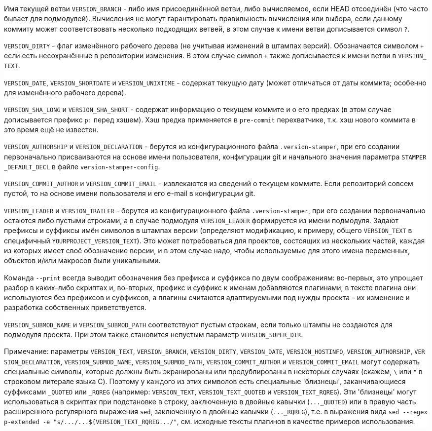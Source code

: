   Имя текущей ветви `VERSION_BRANCH` - либо имя присоединённой ветви, либо
  вычисляемое, если HEAD отсоединён (что часто бывает для подмодулей).
  Вычисления не могут гарантировать правильность вычисления или выбора,
  если данному коммиту может соответствовать несколько подходящих ветвей,
  в этом случае к имени ветви дописывается символ `?`.

  `VERSION_DIRTY` - флаг изменённого рабочего дерева (не учитывая изменений
  в штампах версий). Обозначается символом `+` если есть несохранённые в
  репозитории изменения. В этом случае символ `+` также дописывается к
  имени ветви в `VERSION_TEXT`.

  `VERSION_DATE`, `VERSION_SHORTDATE` и `VERSION_UNIXTIME` - содержат
  текущую дату (может отличаться от даты коммита; особенно для изменённого
  рабочего дерева).

  `VERSION_SHA_LONG` и `VERSION_SHA_SHORT` - содержат информацию о текущем
  коммите и о его предках (в этом случае дописывается префикс `p:` перед
  хэшем). Хэш предка применяется в `pre-commit` перехватчике, т.к. хэш
  нового коммита в это время ещё не известен.

  `VERSION_AUTHORSHIP` и `VERSION_DECLARATION` - берутся из конфигурационного
  файла `.version-stamper`, при его создании первоначально присваиваются
  на основе имени пользователя, конфигурации git и начального значения
  параметра `STAMPER_DEFAULT_DECL` в файле `version-stamper-config`.
  
  `VERSION_COMMIT_AUTHOR` и `VERSION_COMMIT_EMAIL` - извлекаются из сведений
  о текущем коммите. Если репозиторий совсем пустой, то на основе имени
  пользователя и его e-mail в конфигурации git.

  `VERSION_LEADER` и `VERSION_TRAILER` - берутся из конфигурационного
  файла `.version-stamper`, при его создании первоначально остаются либо
  пустыми строками, а в случае подмодуля `VERSION_LEADER` формируется из
  имени подмодуля. Задают префиксы и суффиксы имён символов в штампах
  версии (определяют модификацию, к примеру, общего `VERSION_TEXT` в
  специфичный `YOURPROJECT_VERSION_TEXT`). Это может потребоваться для
  проектов, состоящих из нескольких частей, каждая из которых имеет своё
  обозначение версии, и в этом случае надо, чтобы используемые для этого
  имена переменных, объектов и/или макросов были уникальными.

  Команда `--print` всегда выводит обозначения без префикса и суффикса по
  двум соображениям: во-первых, это упрощает разбор в каких-либо скриптах
  и, во-вторых, префикс и суффикс к именам добавляются плагинами, в тексте
  плагина они используются без префиксов и суффиксов, а плагины считаются
  адаптируемыми под нужды проекта - их изменение и разработка собственных
  приветствуется.

  `VERSION_SUBMOD_NAME` и `VERSION_SUBMOD_PATH` соответствуют пустым
  строкам, если только штампы не создаются для подмодуля проекта. При этом
  также становится непустым параметр `VERSION_SUPER_DIR`.

  Примечание: параметры `VERSION_TEXT`, `VERSION_BRANCH`, `VERSION_DIRTY`,
  `VERSION_DATE`, `VERSION_HOSTINFO`, `VERSION_AUTHORSHIP`,
  `VERSION_DECLARATION`, `VERSION_SUBMOD_NAME`, `VERSION_SUBMOD_PATH`,
  `VERSION_COMMIT_AUTHOR` и `VERSION_COMMIT_EMAIL` могут содержать
  специальные символы, которые должны быть экранированы или продублированы
  в некоторых случаях (скажем, `\` или `"` в строковом литерале языка C).
  Поэтому у каждого из этих символов есть специальные 'близнецы',
  заканчивающиеся суффиксами `_QUOTED` или `_RQREG` (например:
  `VERSION_TEXT`, `VERSION_TEXT_QUOTED` и `VERSION_TEXT_RQREG`). Эти
  'близнецы' могут использоваться в скриптах при подстановке в строку,
  заключенную в двойные кавычки (`..._QUOTED`) или в правую часть
  расширенного регулярного выражения `sed`, заключенную в двойные кавычки
  (`..._RQREG`), т.е. в выражения вида
  `sed --regexp-extended -e "s/.../...${VERSION_TEXT_RQREG.../"`, см.
  исходные тексты плагинов в качестве примеров использования.
